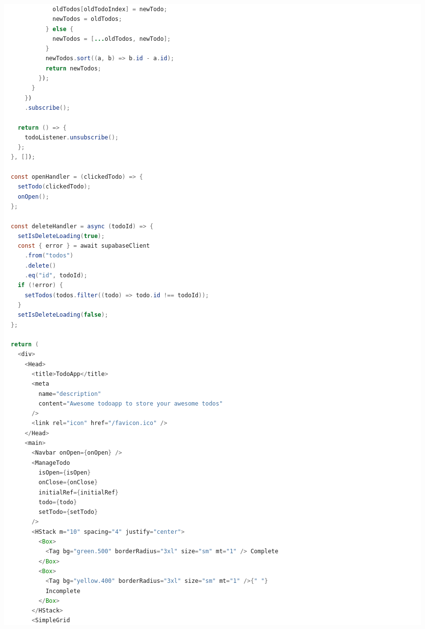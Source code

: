```java
              oldTodos[oldTodoIndex] = newTodo;
              newTodos = oldTodos;
            } else {
              newTodos = [...oldTodos, newTodo];
            }
            newTodos.sort((a, b) => b.id - a.id);
            return newTodos;
          });
        }
      })
      .subscribe();

    return () => {
      todoListener.unsubscribe();
    };
  }, []);

  const openHandler = (clickedTodo) => {
    setTodo(clickedTodo);
    onOpen();
  };

  const deleteHandler = async (todoId) => {
    setIsDeleteLoading(true);
    const { error } = await supabaseClient
      .from("todos")
      .delete()
      .eq("id", todoId);
    if (!error) {
      setTodos(todos.filter((todo) => todo.id !== todoId));
    }
    setIsDeleteLoading(false);
  };

  return (
    <div>
      <Head>
        <title>TodoApp</title>
        <meta
          name="description"
          content="Awesome todoapp to store your awesome todos"
        />
        <link rel="icon" href="/favicon.ico" />
      </Head>
      <main>
        <Navbar onOpen={onOpen} />
        <ManageTodo
          isOpen={isOpen}
          onClose={onClose}
          initialRef={initialRef}
          todo={todo}
          setTodo={setTodo}
        />
        <HStack m="10" spacing="4" justify="center">
          <Box>
            <Tag bg="green.500" borderRadius="3xl" size="sm" mt="1" /> Complete
          </Box>
          <Box>
            <Tag bg="yellow.400" borderRadius="3xl" size="sm" mt="1" />{" "}
            Incomplete
          </Box>
        </HStack>
        <SimpleGrid
```